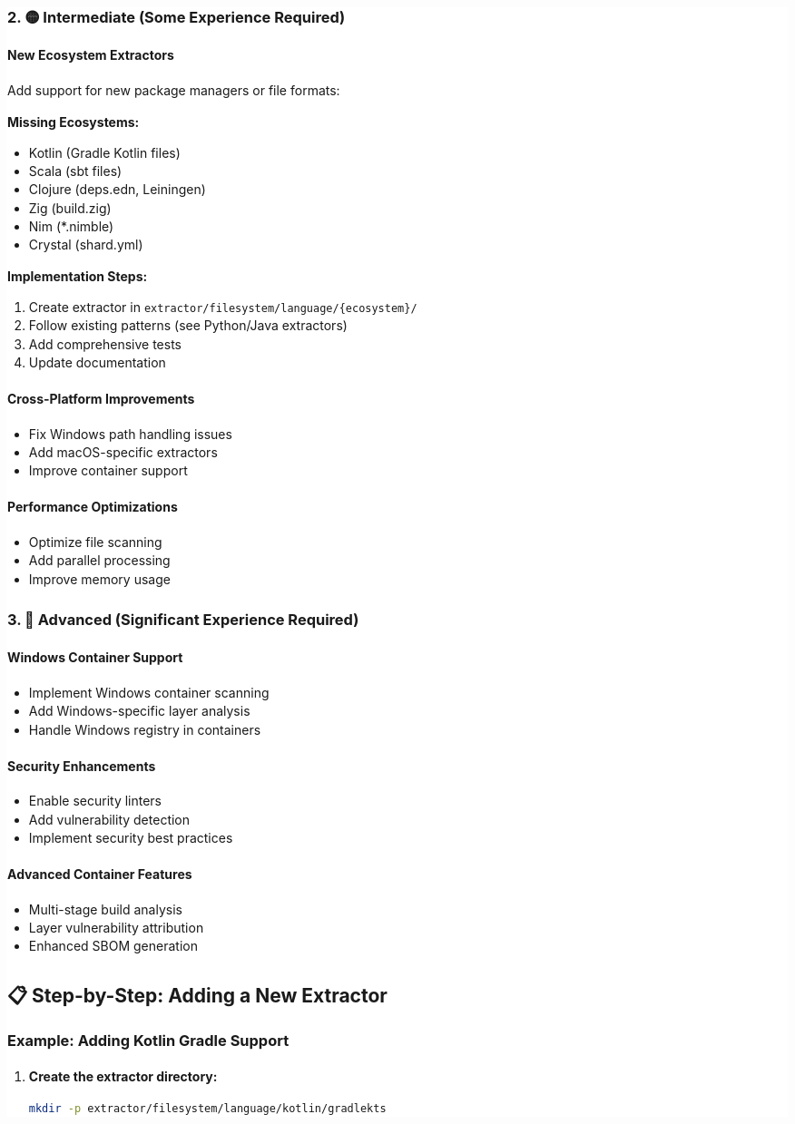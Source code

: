 ### 2. 🟡 Intermediate (Some Experience Required)

#### **New Ecosystem Extractors**
Add support for new package managers or file formats:

**Missing Ecosystems:**
- Kotlin (Gradle Kotlin files)
- Scala (sbt files)
- Clojure (deps.edn, Leiningen)
- Zig (build.zig)
- Nim (*.nimble)
- Crystal (shard.yml)

**Implementation Steps:**
1. Create extractor in `extractor/filesystem/language/{ecosystem}/`
2. Follow existing patterns (see Python/Java extractors)
3. Add comprehensive tests
4. Update documentation

#### **Cross-Platform Improvements**
- Fix Windows path handling issues
- Add macOS-specific extractors
- Improve container support

#### **Performance Optimizations**
- Optimize file scanning
- Add parallel processing
- Improve memory usage

### 3. 🔴 Advanced (Significant Experience Required)

#### **Windows Container Support**
- Implement Windows container scanning
- Add Windows-specific layer analysis
- Handle Windows registry in containers

#### **Security Enhancements**
- Enable security linters
- Add vulnerability detection
- Implement security best practices

#### **Advanced Container Features**
- Multi-stage build analysis
- Layer vulnerability attribution
- Enhanced SBOM generation

## 📋 Step-by-Step: Adding a New Extractor

### Example: Adding Kotlin Gradle Support

1. **Create the extractor directory:**
   ```bash
   mkdir -p extractor/filesystem/language/kotlin/gradlekts
   ```
